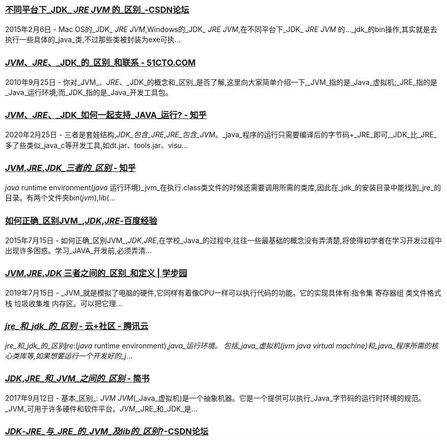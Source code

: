 ### [不同平台下_JDK_ _JRE_ _JVM_ 的_区别_-CSDN论坛](https://zshipu.com/t?url=https://bbs.csdn.net/topics/390983572?page=1)

 2015年2月6日 - Mac OS的_JDK_ _JRE_ _JVM_,Windows的_JDK_ _JRE_ _JVM_,在不同平台下_JDK_ _JRE_ _JVM_ 的..._jdk_的bin操作,其实就是去执行一些具体的_java_类,不过那些类被封装为exe可执...

### [_JVM_、_JRE_、_JDK_的_区别_和联系 - 51CTO.COM](https://zshipu.com/t?url=https://developer.51cto.com/art/201009/227377.htm)

 2010年9月25日 - 你对_JVM_、_JRE_、_JDK_的概念和_区别_是否了解,这里向大家简单介绍一下,_JVM_指的是_Java_虚拟机;_JRE_指的是_Java_运行环境;而_JDK_指的是_Java_开发工具包。

### [_JVM_、_JRE_、_JDK_如何一起支持_JAVA_运行? - 知乎](https://zshipu.com/t?url=https://www.zhihu.com/question/374095849)

 2020年2月25日 - 三者是套娃结构,_JDK_包含_JRE_,_JRE_包含_JVM_。_java_程序的运行只需要编译后的字节码+_JRE_即可,_JDK_比_JRE_多了些类似_java_c等开发工具,如dt.jar、tools.jar、visu...

### [_JVM_,_JRE_,_JDK_三者的_区别_ - 知乎](https://zshipu.com/t?url=https://zhuanlan.zhihu.com/p/79350001)

 _java_ runtime environment(_java_ 运行环境)_jvm_在执行.class类文件的时候还需要调用所需的类库,因此在_jdk_的安装目录中能找到_jre_的目录。有两个文件夹bin(_jvm_),lib(...

### [如何正确_区别JVM_,_JDK_,_JRE_-百度经验](https://zshipu.com/t?url=https://jingyan.baidu.com/article/15622f241bfb7bfdfcbea5df.html)

 2015年7月15日 - 如何正确_区别JVM_,_JDK_,_JRE_,在学校_Java_的过程中,往往一些最基础的概念没有弄清楚,将使得初学者在学习开发过程中出现许多困惑。学习_JAVA_开发前,必须弄清...

### [_JVM_,_JRE_,_JDK_ 三者之间的_区别_和定义 | 学步园](https://zshipu.com/t?url=https://www.xuebuyuan.com/3264340.html)

 2019年7月15日 - _JVM_就是模拟了电脑的硬件,它同样有着像CPU一样可以执行代码的功能。它的实现具体有:指令集 寄存器组 类文件格式 栈 垃圾收集堆 内存区。可以把它理...

### [_jre_和_jdk_的_区别_ - 云+社区 - 腾讯云](https://zshipu.com/t?url=https://cloud.tencent.com/developer/information/jre%E5%92%8Cjdk%E7%9A%84%E5%8C%BA%E5%88%AB)

 _jre_和_jdk_的_区别jre_:(_java_ runtime environment),_java_运行环境。 包括_java_虚拟机(_jvm_ _java_ virtual machine)和_java_程序所需的核心类库等,如果想要运行一个开发好的_j_...

### [_JDK_,_JRE_和_JVM_之间的_区别_ - 简书](https://zshipu.com/t?url=https://www.jianshu.com/p/231abda520c8)

 2017年9月12日 - 基本_区别_: _JVM_ _JVM_(_Java_虚拟机)是一个抽象机器。它是一个提供可以执行_Java_字节码的运行时环境的规范。 _JVM_可用于许多硬件和软件平台。_JVM_,_JRE_和_JDK_是...

### [_JDK_-_JRE_与_JRE_的_JVM_及lib的_区别_?-CSDN论坛](https://zshipu.com/t?url=https://bbs.csdn.net/topics/320067102?list=lz)

